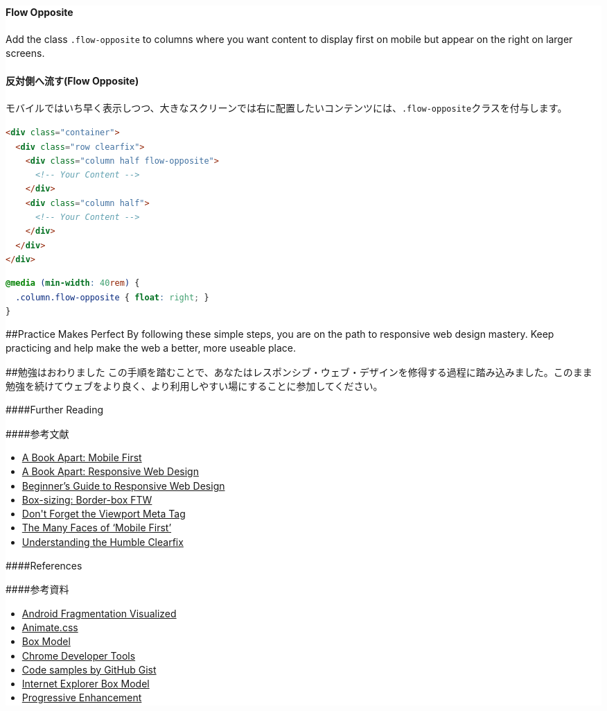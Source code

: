 #### Flow Opposite
Add the class `.flow-opposite` to columns where you want content to display first on mobile but appear on the right on larger screens.

#### 反対側へ流す(Flow Opposite)

モバイルではいち早く表示しつつ、大きなスクリーンでは右に配置したいコンテンツには、`.flow-opposite`クラスを付与します。

```html
<div class="container">
  <div class="row clearfix">
    <div class="column half flow-opposite">
      <!-- Your Content -->
    </div>
    <div class="column half">
      <!-- Your Content -->
    </div>
  </div>
</div>
```

```css
@media (min-width: 40rem) {
  .column.flow-opposite { float: right; }
}
```

##Practice Makes Perfect
By following these simple steps, you are on the path to responsive web design mastery. Keep practicing and help make the web a better, more useable place.

##勉強はおわりました
この手順を踏むことで、あなたはレスポンシブ・ウェブ・デザインを修得する過程に踏み込みました。このまま勉強を続けてウェブをより良く、より利用しやすい場にすることに参加してください。

####Further Reading

####参考文献

* [A Book Apart: Mobile First](http://www.abookapart.com/products/mobile-first)
* [A Book Apart: Responsive Web Design](http://www.abookapart.com/products/responsive-web-design)
* [Beginner’s Guide to Responsive Web Design](http://blog.teamtreehouse.com/beginners-guide-to-responsive-web-design)
* [Box-sizing: Border-box FTW](http://www.paulirish.com/2012/box-sizing-border-box-ftw/)
* [Don't Forget the Viewport Meta Tag](http://dev.tutsplus.com/articles/quick-tip-dont-forget-the-viewport-meta-tag--webdesign-5972)
* [The Many Faces of ‘Mobile First’](http://bradfrostweb.com/blog/mobile/the-many-faces-of-mobile-first/)
* [Understanding the Humble Clearfix](http://fuseinteractive.ca/blog/understanding-humble-clearfix)

####References

####参考資料

* [Android Fragmentation Visualized](http://opensignal.com/reports/fragmentation-2013/)
* [Animate.css](http://daneden.github.io/animate.css/)
* [Box Model](http://developer.mozilla.org/en-US/docs/Web/CSS/box_model)
* [Chrome Developer Tools](http://developers.google.com/chrome-developer-tools/)
* [Code samples by GitHub Gist](https://gist.github.com/aekaplan)
* [Internet Explorer Box Model](http://en.wikipedia.org/wiki/Internet_Explorer_box_model_bug)
* [Progressive Enhancement](http://coding.smashingmagazine.com/2009/04/22/progressive-enhancement-what-it-is-and-how-to-use-it/)
